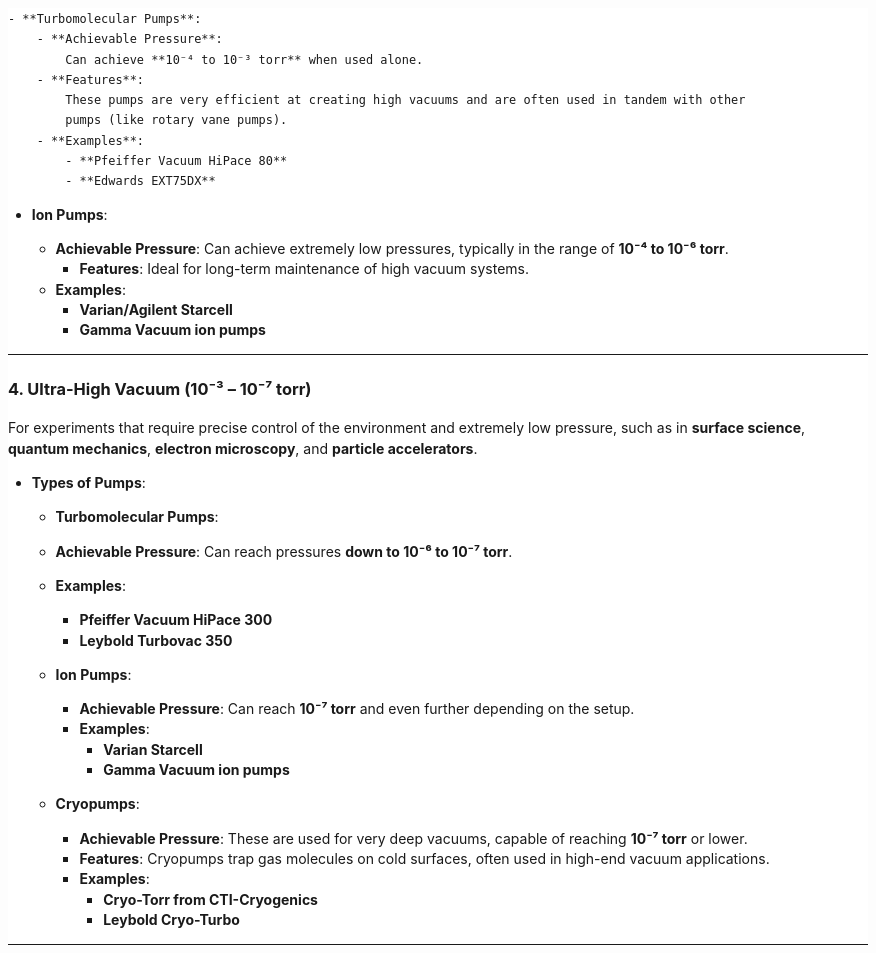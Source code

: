     - **Turbomolecular Pumps**:
        - **Achievable Pressure**: 
            Can achieve **10⁻⁴ to 10⁻³ torr** when used alone.
        - **Features**: 
            These pumps are very efficient at creating high vacuums and are often used in tandem with other 
            pumps (like rotary vane pumps).
        - **Examples**:
            - **Pfeiffer Vacuum HiPace 80**
            - **Edwards EXT75DX**

  - **Ion Pumps**:

    - **Achievable Pressure**: 
        Can achieve extremely low pressures, typically in the range of **10⁻⁴ to 10⁻⁶ torr**.
        - **Features**: 
            Ideal for long-term maintenance of high vacuum systems.
    - **Examples**:
      - **Varian/Agilent Starcell**
      - **Gamma Vacuum ion pumps**

---

### **4. Ultra-High Vacuum (10⁻³ – 10⁻⁷ torr)**

For experiments that require precise control of the environment and extremely low pressure, such as in 
**surface science**, **quantum mechanics**, **electron microscopy**, and **particle accelerators**.

- **Types of Pumps**:

    - **Turbomolecular Pumps**:
    - **Achievable Pressure**: 
        Can reach pressures **down to 10⁻⁶ to 10⁻⁷ torr**.
    - **Examples**:
        - **Pfeiffer Vacuum HiPace 300**
        - **Leybold Turbovac 350**

    - **Ion Pumps**:
        - **Achievable Pressure**: 
            Can reach **10⁻⁷ torr** and even further depending on the setup.
        - **Examples**:
            - **Varian Starcell**
            - **Gamma Vacuum ion pumps**

    - **Cryopumps**:
        - **Achievable Pressure**: 
            These are used for very deep vacuums, capable of reaching **10⁻⁷ torr** or lower.
        - **Features**: 
            Cryopumps trap gas molecules on cold surfaces, often used in high-end vacuum applications.
        - **Examples**:
            - **Cryo-Torr from CTI-Cryogenics**
            - **Leybold Cryo-Turbo**

---
